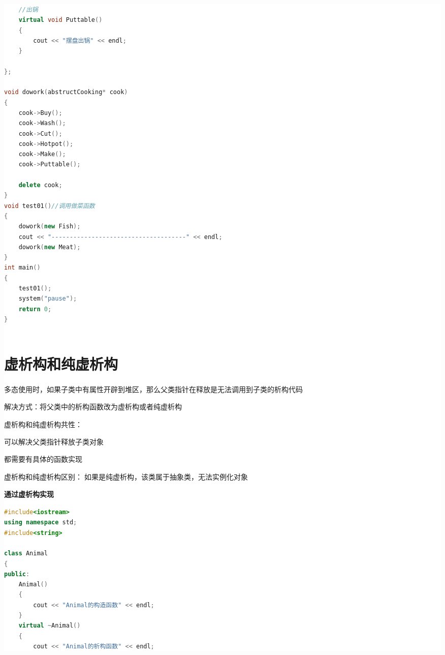 ```cpp
	//出锅
	virtual void Puttable()
	{
		cout << "摆盘出锅" << endl;
	}

};

void dowork(abstructCooking* cook)
{
	cook->Buy();
	cook->Wash();
	cook->Cut();
	cook->Hotpot();
	cook->Make();
	cook->Puttable();
	
	delete cook;
}
void test01()//调用做菜函数
{
	dowork(new Fish);
	cout << "-------------------------------------" << endl;
	dowork(new Meat);
}
int main()
{
	test01();
	system("pause");
	return 0;
}
 
```

# 虚析构和纯虚析构

多态使用时，如果子类中有属性开辟到堆区，那么父类指针在释放是无法调用到子类的析构代码

解决方式：将父类中的析构函数改为虚析构或者纯虚析构

虚析构和纯虚析构共性：

可以解决父类指针释放子类对象

都需要有具体的函数实现

虚析构和纯虚析构区别：
如果是纯虚析构，该类属于抽象类，无法实例化对象

**通过虚析构实现**

```cpp
#include<iostream>
using namespace std;
#include<string>

class Animal
{
public:
	Animal()										
	{
		cout << "Animal的构造函数" << endl;
	}
	virtual ~Animal()
	{
		cout << "Animal的析构函数" << endl;
```